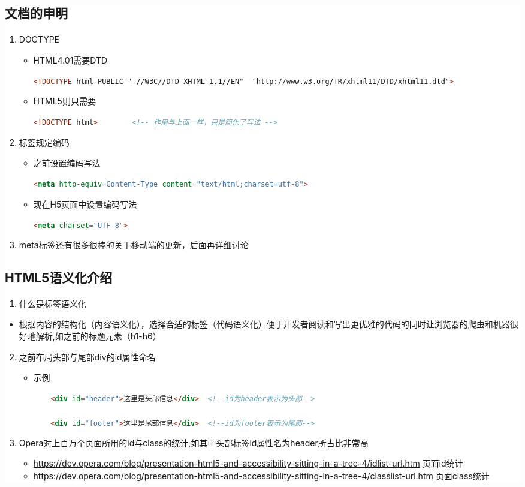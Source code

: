 ## 文档的申明

1. DOCTYPE 

   * HTML4.01需要DTD 

     ```html
     <!DOCTYPE html PUBLIC "-//W3C//DTD XHTML 1.1//EN" 	"http://www.w3.org/TR/xhtml11/DTD/xhtml11.dtd">
     ```

   * HTML5则只需要 

     ```html
     <!DOCTYPE html>		<!-- 作用与上面一样，只是简化了写法 -->
     ```

2. 标签规定编码 

   * 之前设置编码写法

     ```html
     <meta http-equiv=Content-Type content="text/html;charset=utf-8">
     ```

   * 现在H5页面中设置编码写法

     ```html
     <meta charset="UTF-8">
     ```

3. meta标签还有很多很棒的关于移动端的更新，后面再详细讨论 

## HTML5语义化介绍

1. 什么是标签语义化
   
* 根据内容的结构化（内容语义化），选择合适的标签（代码语义化）便于开发者阅读和写出更优雅的代码的同时让浏览器的爬虫和机器很好地解析,如之前的标题元素（h1-h6）
  
2. 之前布局头部与尾部div的id属性命名

   * 示例

     ```html
         <div id="header">这里是头部信息</div>  <!--id为header表示为头部-->
     
         <div id="footer">这里是尾部信息</div>  <!--id为footer表示为尾部-->
     ```

3. Opera对上百万个页面所用的id与class的统计,如其中头部标签id属性名为header所占比非常高

   * [https://dev](https://dev.opera.com/blog/presentation-html5-and-accessibility-sitting-in-a-tree-4/idlist-url.htm)[.opera.com/blog/presentation-html5-and-accessibility-sitting-in-a-tree-4/idlist-url.htm](https://dev.opera.com/blog/presentation-html5-and-accessibility-sitting-in-a-tree-4/idlist-url.htm) 		页面id统计
   * [https://dev](https://dev.opera.com/blog/presentation-html5-and-accessibility-sitting-in-a-tree-4/classlist-url.htm)[.opera.com/blog/presentation-html5-and-accessibility-sitting-in-a-tree-4/classlist-url.htm](https://dev.opera.com/blog/presentation-html5-and-accessibility-sitting-in-a-tree-4/classlist-url.htm)     页面class统计
